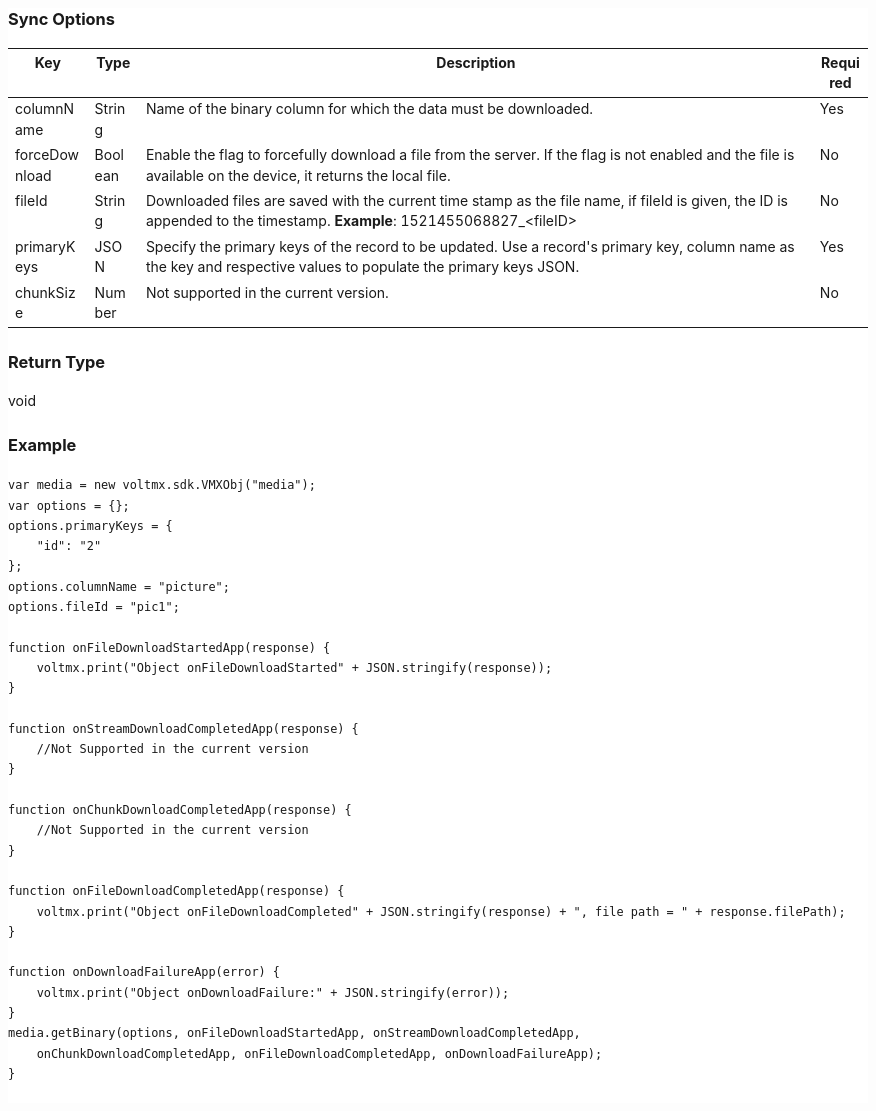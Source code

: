 ### Sync Options

  
| Key | Type | Description | Required |
| --- | --- | --- | --- |
| columnName | String | Name of the binary column for which the data must be downloaded. | Yes |
| forceDownload | Boolean | Enable the flag to forcefully download a file from the server. If the flag is not enabled and the file is available on the device, it returns the local file. | No |
| fileId | String | Downloaded files are saved with the current time stamp as the file name, if fileId is given, the ID is appended to the timestamp. **Example**: 1521455068827\_<fileID\> | No |
| primaryKeys | JSON | Specify the primary keys of the record to be updated. Use a record's primary key, column name as the key and respective values to populate the primary keys JSON. | Yes |
| chunkSize | Number | Not supported in the current version. | No |

### Return Type

void

### Example

```
var media = new voltmx.sdk.VMXObj("media");
var options = {};
options.primaryKeys = {
    "id": "2"
};
options.columnName = "picture";
options.fileId = "pic1";

function onFileDownloadStartedApp(response) {
    voltmx.print("Object onFileDownloadStarted" + JSON.stringify(response));
}

function onStreamDownloadCompletedApp(response) {
    //Not Supported in the current version
}

function onChunkDownloadCompletedApp(response) {
    //Not Supported in the current version
}

function onFileDownloadCompletedApp(response) {
    voltmx.print("Object onFileDownloadCompleted" + JSON.stringify(response) + ", file path = " + response.filePath);
}

function onDownloadFailureApp(error) {
    voltmx.print("Object onDownloadFailure:" + JSON.stringify(error));
}
media.getBinary(options, onFileDownloadStartedApp, onStreamDownloadCompletedApp,
    onChunkDownloadCompletedApp, onFileDownloadCompletedApp, onDownloadFailureApp);
}


```
